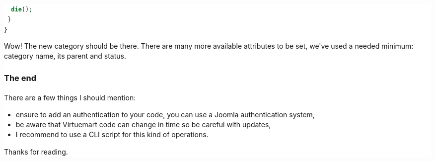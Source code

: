 ```php
  die();
 }
}
```

Wow! The new category should be there. There are many more available attributes to be set, we've used a needed minimum: category name, its parent and status.

### The end

There are a few things I should mention:

- ensure to add an authentication to your code, you can use a Joomla authentication system,
- be aware that Virtuemart code can change in time so be careful with updates,
- I recommend to use a CLI script for this kind of operations.

Thanks for reading.
